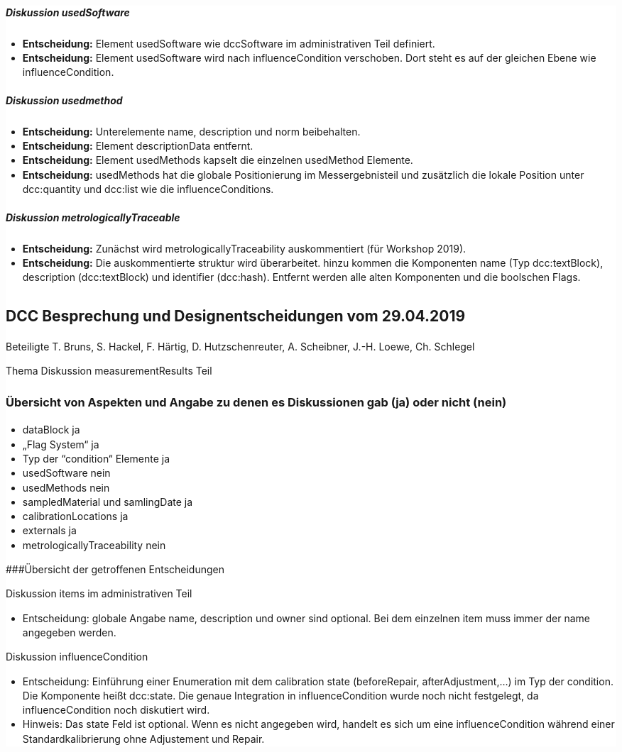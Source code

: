 ##### Diskussion usedSoftware
* **Entscheidung:** Element usedSoftware wie dccSoftware im administrativen Teil definiert.
* **Entscheidung:** Element usedSoftware wird nach influenceCondition verschoben. Dort steht es auf der gleichen Ebene wie influenceCondition.

##### Diskussion usedmethod
* **Entscheidung:** Unterelemente name, description und norm beibehalten.
* **Entscheidung:** Element descriptionData entfernt. 
* **Entscheidung:** Element usedMethods kapselt die einzelnen usedMethod Elemente.
* **Entscheidung:** usedMethods hat die globale Positionierung im Messergebnisteil und zusätzlich die lokale Position unter dcc:quantity und dcc:list wie die influenceConditions.


##### Diskussion metrologicallyTraceable
* **Entscheidung:** Zunächst wird metrologicallyTraceability auskommentiert (für Workshop 2019).
* **Entscheidung:** Die auskommentierte struktur wird überarbeitet. hinzu kommen die Komponenten name (Typ dcc:textBlock), description (dcc:textBlock) und identifier (dcc:hash). Entfernt werden alle alten Komponenten und die boolschen Flags.





## DCC Besprechung und Designentscheidungen vom 29.04.2019

Beteiligte
T. Bruns, S. Hackel, F. Härtig, D. Hutzschenreuter, A. Scheibner, J.-H. Loewe, Ch. Schlegel


Thema 
Diskussion measurementResults Teil

### Übersicht von Aspekten und Angabe zu denen es Diskussionen gab (ja) oder nicht (nein)
*	dataBlock				ja
*	 „Flag System“				ja
*	Typ der “condition“ Elemente		ja 
*	usedSoftware				nein
*	usedMethods				nein
*	sampledMaterial und samlingDate	ja
*	calibrationLocations			ja
*	externals				ja
*	metrologicallyTraceability		nein


###Übersicht der getroffenen Entscheidungen

Diskussion items im administrativen Teil
*	Entscheidung: globale Angabe name, description und owner sind optional. Bei dem einzelnen item muss immer der name angegeben werden.

Diskussion influenceCondition
*	Entscheidung: Einführung einer Enumeration mit dem calibration state (beforeRepair, afterAdjustment,…) im Typ der condition. Die Komponente heißt dcc:state. Die genaue Integration in influenceCondition wurde noch nicht festgelegt, da influenceCondition noch diskutiert wird.
*	Hinweis: Das state Feld ist optional. Wenn es nicht angegeben wird, handelt es sich um eine influenceCondition während einer Standardkalibrierung ohne Adjustement und Repair.

